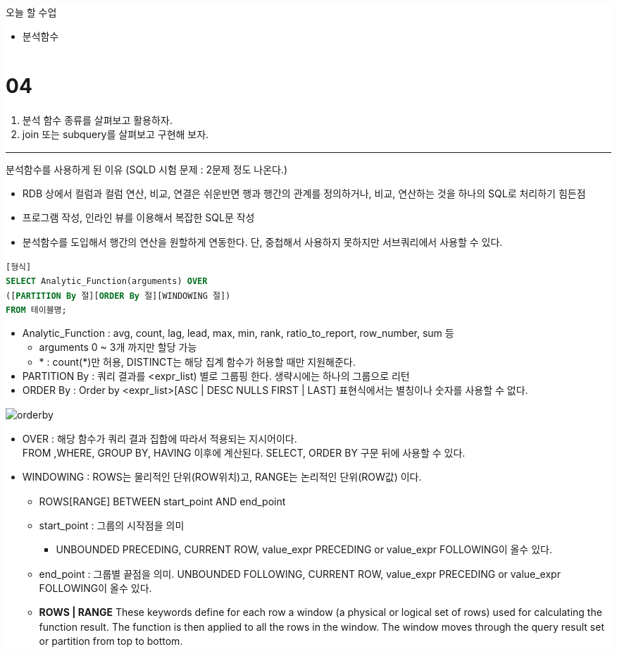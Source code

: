 오늘 할 수업

- 분석함수



# 04

1. 분석 함수 종류를 살펴보고 활용하자.
2. join 또는 subquery를 살펴보고 구현해 보자.



---

분석함수를 사용하게 된 이유 (SQLD 시험 문제 : 2문제 정도 나온다.)

- RDB 상에서 컬럼과 컬럼 연산, 비교, 연결은 쉬운반면 행과 행간의 관계를 정의하거나, 비교, 연산하는 것을 하나의 SQL로 처리하기 힘든점
- 프로그램 작성, 인라인 뷰를 이용해서 복잡한 SQL문 작성

- 분석함수를 도입해서 행간의 연산을 원할하게 연동한다. 단, 중첩해서 사용하지 못하지만 서브쿼리에서 사용할 수 있다.

```sql
[형식]
SELECT Analytic_Function(arguments) OVER 
([PARTITION By 절][ORDER By 절][WINDOWING 절])
FROM 테이블명;
```

- Analytic_Function : avg, count, lag, lead, max, min, rank, ratio_to_report, row_number, sum 등
  - arguments 0 ~ 3개 까지만 할당 가능
  - \* : count(\*)만 허용, DISTINCT는 해당 집계 함수가 허용할 때만 지원해준다.
- PARTITION By : 쿼리 결과를 <expr_list) 별로 그룹핑 한다. 생략시에는 하나의 그룹으로 리턴
- ORDER By : Order by <expr_list>[ASC | DESC    NULLS    FIRST | LAST]
                        표현식에서는 별칭이나 숫자를 사용할 수 없다.

![orderby](C:\Users\JAY\Desktop\플레이데이터\데일리파일\orderby.PNG)

- OVER : 해당 함수가 쿼리 결과 집합에 따라서 적용되는 지시어이다.	
  FROM ,WHERE, GROUP BY, HAVING 이후에 계산된다.
  SELECT, ORDER BY 구문 뒤에 사용할 수 있다.



- WINDOWING : ROWS는 물리적인 단위(ROW위치)고, RANGE는 논리적인 단위(ROW값) 이다.

  - ROWS[RANGE] BETWEEN start_point AND end_point
  - start_point : 그룹의 시작점을 의미
    - UNBOUNDED PRECEDING, CURRENT ROW, value_expr PRECEDING or value_expr FOLLOWING이 올수 있다.
  - end_point : 그룹별 끝점을 의미. UNBOUNDED FOLLOWING, CURRENT ROW, value_expr PRECEDING or value_expr FOLLOWING이 올수 있다.

  

  

  - **ROWS | RANGE** These keywords define for each row a window (a physical or logical set of rows) used for calculating the function result. The function is then applied to all the rows in the window. The window moves through the query result set or partition from top to bottom.
